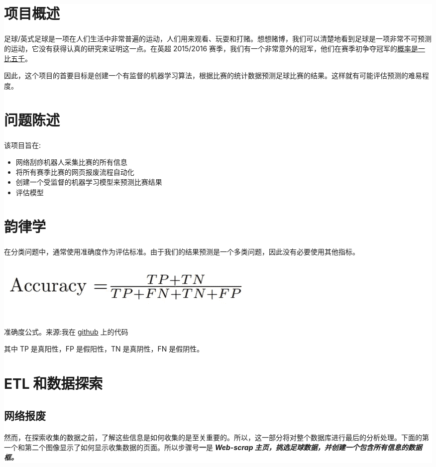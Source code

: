 # 项目概述

足球/英式足球是一项在人们生活中非常普遍的运动，人们用来观看、玩耍和打赌。想想赌博，我们可以清楚地看到足球是一项非常不可预测的运动，它没有获得认真的研究来证明这一点。在英超 2015/2016 赛季，我们有一个非常意外的冠军，他们在赛季初争夺冠军的[概率是一比五千](https://www.dn.pt/desporto/leicester-campeao-a-aposta-mais-improvavel-da-historia-britanica-5152206.html#:~:text=Segundo%20Joe%20Crilly%2C%20da%20William,paga%20mais%20alta%20na%20hist%C3%B3ria)。

因此，这个项目的首要目标是创建一个有监督的机器学习算法，根据比赛的统计数据预测足球比赛的结果。这样就有可能评估预测的难易程度。

# 问题陈述

该项目旨在:

*   网络刮痧机器人采集比赛的所有信息
*   将所有赛季比赛的网页报废流程自动化
*   创建一个受监督的机器学习模型来预测比赛结果
*   评估模型

# 韵律学

在分类问题中，通常使用准确度作为评估标准。由于我们的结果预测是一个多类问题，因此没有必要使用其他指标。

![](img/b2421ee7332fb67a43104bdc6d9286e4.png)

准确度公式。来源:我在 [github](https://github.com/Matheuskempa/My_Udacity_Capstone) 上的代码

其中 TP 是真阳性，FP 是假阳性，TN 是真阴性，FN 是假阴性。

# ETL 和数据探索

## 网络报废

然而，在探索收集的数据之前，了解这些信息是如何收集的是至关重要的。所以，这一部分将对整个数据库进行最后的分析处理。下面的第一个和第二个图像显示了如何显示收集数据的页面。所以步骤号**一**是 ***Web-scrap 主页，挑选足球数据，并创建一个包含所有信息的数据框。***
